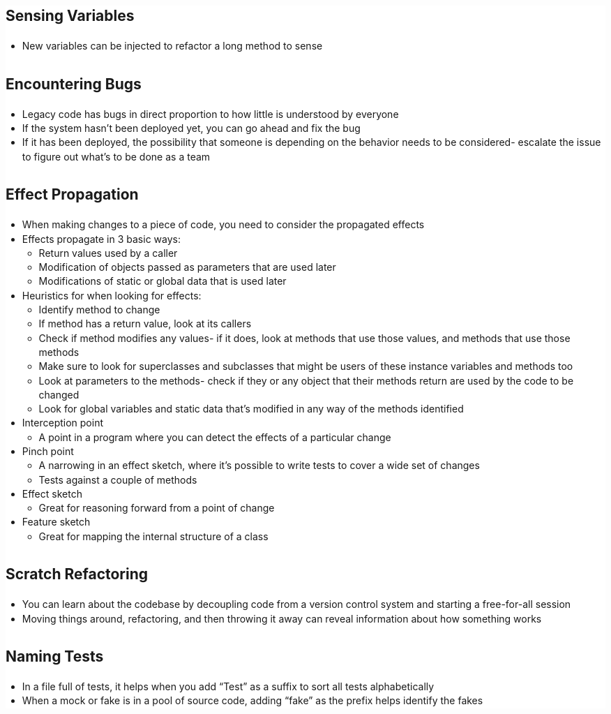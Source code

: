 ## Sensing Variables
  - New variables can be injected to refactor a long method to sense

## Encountering Bugs
  - Legacy code has bugs in direct proportion to how little is understood by everyone
  - If the system hasn’t been deployed yet, you can go ahead and fix the bug
  - If it has been deployed, the possibility that someone is depending on the behavior needs to be considered- escalate the issue to figure out what’s to be done as a team

## Effect Propagation
  - When making changes to a piece of code, you need to consider the propagated effects
  - Effects propagate in 3 basic ways:
    - Return values used by a caller
    - Modification of objects passed as parameters that are used later
    - Modifications of static or global data that is used later
  - Heuristics for when looking for effects:
    - Identify method to change
    - If method has a return value, look at its callers
    - Check if method modifies any values- if it does, look at methods that use those values, and methods that use those methods
    - Make sure to look for superclasses and subclasses that might be users of these instance variables and methods too
    - Look at parameters to the methods- check if they or any object that their methods return are used by the code to be changed
    - Look for global variables and static data that’s modified in any way of the methods identified
  - Interception point
    - A point in a program where you can detect the effects of a particular change
  - Pinch point
    - A narrowing in an effect sketch, where it’s possible to write tests to cover a wide set of changes
    - Tests against a couple of methods 
  - Effect sketch
    - Great for reasoning forward from a point of change
  - Feature sketch
    - Great for mapping the internal structure of a class

## Scratch Refactoring
  - You can learn about the codebase by decoupling code from a version control system and starting a free-for-all session
  - Moving things around, refactoring, and then throwing it away can reveal information about how something works

## Naming Tests
  - In a file full of tests, it helps when you add “Test” as a suffix to sort all tests alphabetically
  - When a mock or fake is in a pool of source code, adding “fake” as the prefix helps identify the fakes
